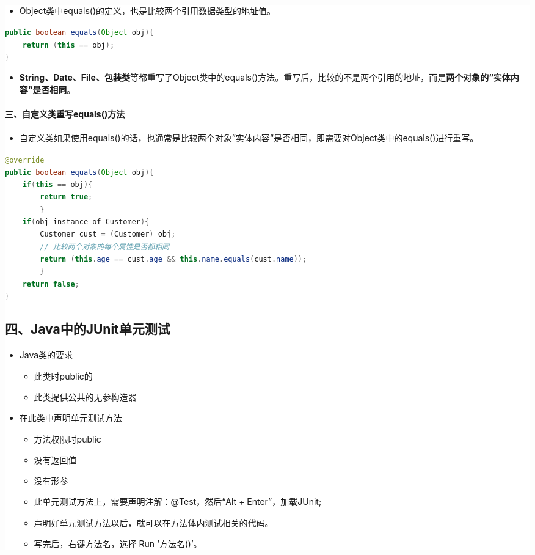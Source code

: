 * Object类中equals()的定义，也是比较两个引用数据类型的地址值。

```java
public boolean equals(Object obj){
    return (this == obj);
}
```

* **String、Date、File、包装类**等都重写了Object类中的equals()方法。重写后，比较的不是两个引用的地址，而是**两个对象的“实体内容“是否相同**。

#### 三、自定义类重写equals()方法

* 自定义类如果使用equals()的话，也通常是比较两个对象”实体内容“是否相同，即需要对Object类中的equals()进行重写。

```java
@override
public boolean equals(Object obj){
    if(this == obj){
        return true;
        }
    if(obj instance of Customer){
        Customer cust = (Customer) obj;
        // 比较两个对象的每个属性是否都相同
        return (this.age == cust.age && this.name.equals(cust.name));
        }
    return false;
}
```

## 四、Java中的JUnit单元测试
  
* Java类的要求

  * 此类时public的

  * 此类提供公共的无参构造器


* 在此类中声明单元测试方法

  * 方法权限时public

  * 没有返回值

  * 没有形参

  * 此单元测试方法上，需要声明注解：@Test，然后“Alt + Enter”，加载JUnit;

  * 声明好单元测试方法以后，就可以在方法体内测试相关的代码。

  * 写完后，右键方法名，选择 Run ‘方法名()’。
